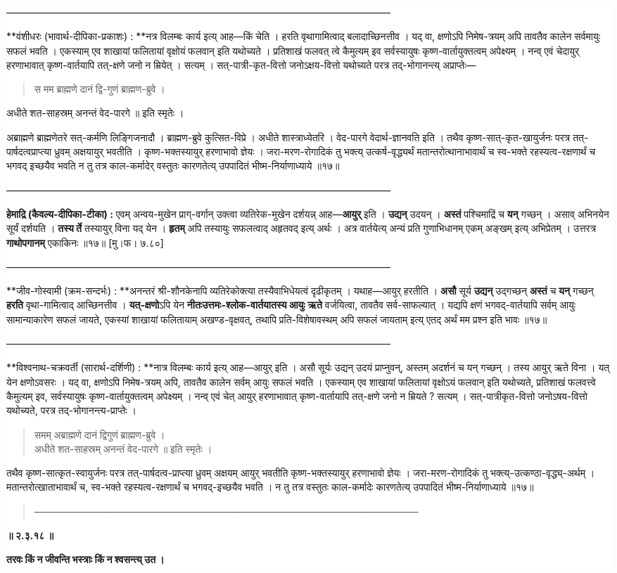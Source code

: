 ———————————————————————————————————————

**वंशीधरः (भावार्थ-दीपिका-प्रकाशः) : **नत्र विलम्बः कार्य इत्य् आह—किं चेति । हरति वृथागामित्वाद् बलादाच्छिनत्तीव । यद् वा, क्षणोऽपि निमेष-त्रयम् अपि तावतैव कालेन सर्वमायुः सफलं भवति । एकस्याम् एव शाखायां फलितायां वृक्षोयं फलवान् इति यथोच्यते । प्रतिशाखं फलवत् त्वे कैमुत्यम् इव सर्वस्यायुषः कृष्ण-वार्तायुक्तत्वम् अपेक्ष्यम् । नन्व् एवं चेदायुर् हरणाभावात् कृष्ण-वार्तयापि तत्-क्षणे जनो न म्रियेत् । सत्यम् । सत्-पात्री-कृत-वित्तो जनोऽक्षय-वित्तो यथोच्यते परत्र तद्-भोगानन्त्य् अप्राप्तेः—


> स मम ब्राह्मणे दानं द्वि-गुणं ब्राह्मण-ब्रुवे । 

अधीते शत-साहस्रम् अनन्तं वेद-पारगे ॥ इति स्मृतेः । 

अब्राह्मणे ब्राह्मणेतरे सत्-कर्मणि लिङ्गिजनादौ । ब्राह्मण-ब्रुवे कुत्सित-विप्रे । अधीते शास्त्राध्येतरि । वेद-पारगे वेदार्थ-ज्ञानवति इति । तथैव कृष्ण-सात्-कृत-खायुर्जनः परत्र तत्-पार्षदत्वप्राप्त्या ध्रुवम् अक्षयायुर् भवतीति । कृष्ण-भक्तस्यायुर् हरणाभावो ज्ञेयः । जरा-मरण-रोगादिकं तु भक्त्य् उत्कर्ष-वृद्ध्यर्थं मतान्तरोत्थानाभावार्थं च स्व-भक्ते रहस्यत्व-रक्षणार्थं च भगवद् इच्छयैव भवति न तु तत्र काल-कर्मादेर् वस्तुतः कारणतेत्य् उपपादितं भीष्म-निर्याणाध्याये ॥१७॥

———————————————————————————————————————

**हेमाद्रि (कैवल्य-दीपिका-टीका) :** एवम् अन्वय-मुखेन प्राग्-वर्गान् उक्त्वा व्यतिरेक-मुखेन दर्शयन्न् आह—**आयुर्** इति । **उद्यन्** उदयन् । **अस्तं** पश्चिमाद्रिं च **यन्** गच्छन् । असाव् अभिनयेन सूर्यं दर्शयति । **तस्य र्ते** तस्यायुर् विना यद् येन । **हृतम्** अपि तस्यायुः सफलत्वाद् अहृतवद् इत्य् अर्थः । अत्र वार्तयेत्य् अन्यं प्रति गुणाभिधानम् एकम् अङ्खम् इत्य् अभिप्रेतम् । उत्तरत्र **गाथोपगानम्** एकाकिनः ॥१७॥  [मु।फ। ७.८०]

———————————————————————————————————————

**जीव-गोस्वामी (क्रम-सन्दर्भः) : **अनन्तरं श्री-शौनकेनापि व्यतिरेकोक्त्या तस्यैवाभिधेयत्वं दृढीकृतम् । यथाह—आयुर् हरतीति । **असौ** सूर्य **उद्यन्** उद्गच्छन् **अस्तं** च **यन्** गच्छन् **हरति** वृथा-गामित्वाद् आच्छिनत्तीव । **यत्-क्षणो**ऽपि येन **नीतःउत्तमः-श्लोक-वार्तयातस्य आयुः ऋते** वर्जयित्वा, तावतैव सर्व-साफल्यात् । यद्यपि क्षणं भगवद्-वार्तयापि सर्वम् आयुः सामान्याकारेण सफलं जायते, एकस्यां शाखायां फलितायाम् अखण्ड-वृक्षवत्, तथापि प्रति-विशेषावस्थम् अपि सफलं जायताम् इत्य् एतद् अर्थं मम प्रश्न इति भावः ॥१७॥

———————————————————————————————————————

**विश्वनाथ-चक्रवर्ती (सारार्थ-दर्शिणी) : **नात्र विलम्बः कार्य इत्य् आह—आयुर् इति । असौ सूर्यः उद्यन् उदयं प्राप्नुवन्, अस्तम् अदर्शनं च यन् गच्छन् । तस्य आयुर् ऋते विना । यत् येन क्षणोऽवसरः । यद् वा, क्षणोऽपि निमेष-त्रयम् अपि, तावतैव कालेन सर्वम् आयुः सफलं भवति । एकस्याम् एव शाखायां फलितायां वृक्षोऽयं फलवान् इति यथोच्यते, प्रतिशाखं फलवत्त्वे कैमुत्यम् इव, सर्वस्यायुषः कृष्ण-वार्तायुक्तत्वम् अपेक्ष्यम् । नन्व् एवं चेत् आयुर् हरणाभावात् कृष्ण-वार्तायापि तत्-क्षणे जनो न म्रियते ? सत्यम् । सत्-पात्रीकृत-वित्तो जनोऽषय-वित्तो यथोच्यते, परत्र तद्-भोगानन्त्य-प्राप्तेः । 


> समम् अब्राह्मणे दानं द्विगुणं ब्राह्मण-ब्रुवे ।  
> अधीते शत-साहस्रम् अनन्तं वेद-पारगे ॥ इति स्मृतेः ।

तथैव कृष्ण-सात्कृत-स्वायुर्जनः परत्र तत्-पार्षदत्व-प्राप्त्या ध्रुवम् अक्षयम् आयुर् भवतीति कृष्ण-भक्तस्यायुर् हरणाभावो ज्ञेयः । जरा-मरण-रोगादिकं तु भक्त्य्-उत्कण्ठा-वृद्ध्य्-अर्थम् । मतान्तरोत्खाताभावार्थं च, स्व-भक्ते रहस्यत्व-रक्षणार्थं च भगवद्-इच्छयैव भवति । न तु तत्र वस्तुतः काल-कर्मादेः कारणतेत्य् उपपादितं भीष्म-निर्याणाध्याये ॥१७॥

> ———————————————————————————————————————

**॥ २.३.१८ ॥**

**तरवः किं न जीवन्ति भस्त्राः किं न श्वसन्त्य् उत ।**
